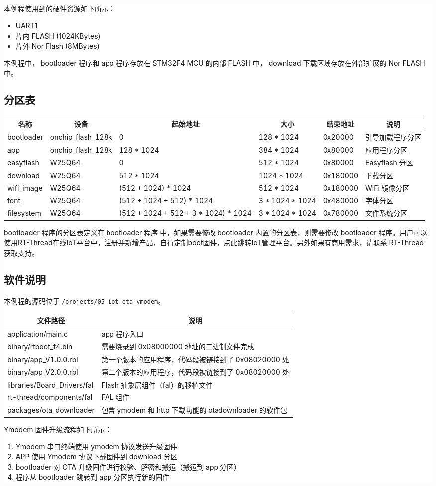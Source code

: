 本例程使用到的硬件资源如下所示：

- UART1
- 片内 FLASH (1024KBytes)
- 片外 Nor Flash (8MBytes)

本例程中， bootloader 程序和 app 程序存放在 STM32F4 MCU 的内部 FLASH 中， download 下载区域存放在外部扩展的 Nor FLASH 中。

## 分区表

| 名称        | 设备              | 起始地址           | 大小              | 结束地址          | 说明                |
|-------------|------------------|---------------------|-------------------|-------------------|---------------------|
| bootloader  | onchip_flash_128k | 0                   | 128 * 1024        | 0x20000           | 引导加载程序分区     |
| app         | onchip_flash_128k | 128 * 1024          | 384 * 1024        | 0x80000           | 应用程序分区         |
| easyflash   | W25Q64           | 0                   | 512 * 1024        | 0x80000           | Easyflash 分区       |
| download    | W25Q64           | 512 * 1024          | 1024 * 1024       | 0x180000          | 下载分区             |
| wifi_image  | W25Q64           | (512 + 1024) * 1024 | 512 * 1024        | 0x180000          | WiFi 镜像分区       |
| font        | W25Q64           | (512 + 1024 + 512) * 1024 | 3 * 1024 * 1024 | 0x480000          | 字体分区             |
| filesystem  | W25Q64           | (512 + 1024 + 512 + 3 * 1024) * 1024 | 3 * 1024 * 1024 | 0x780000          | 文件系统分区         |

bootloader 程序的分区表定义在 bootloader 程序 中，如果需要修改 bootloader 内置的分区表，则需要修改 bootloader 程序。用户可以使用RT-Thread在线IoT平台中，注册并新增产品，自行定制boot固件，[点此跳转IoT管理平台](https://iot.rt-thread.com)。另外如果有商用需求，请联系 RT-Thread 获取支持。

## 软件说明

本例程的源码位于 `/projects/05_iot_ota_ymodem`。

| 文件路径                            | 说明                                 |
|-----------------------------------|------------------------------------|
| application/main.c                  | app 程序入口 |
| binary/rtboot_f4.bin                  | 需要烧录到 0x08000000 地址的二进制文件完成 |
| binary/app_V1.0.0.rbl                    | 第一个版本的应用程序，代码段被链接到了 0x08020000 处 |
| binary/app_V2.0.0.rbl                    | 第二个版本的应用程序，代码段被链接到了 0x08020000 处 |
| libraries/Board_Drivers/fal              | Flash 抽象层组件（fal）的移植文件        |
| rt-thread/components/fal                      | FAL 组件                           |
| packages/ota_downloader           | 包含 ymodem 和 http 下载功能的 otadownloader 的软件包                         |

Ymodem 固件升级流程如下所示：

1. Ymodem 串口终端使用 ymodem 协议发送升级固件
2. APP 使用 Ymodem 协议下载固件到 download 分区
3. bootloader 对 OTA 升级固件进行校验、解密和搬运（搬运到 app 分区）
4. 程序从 bootloader 跳转到 app 分区执行新的固件
